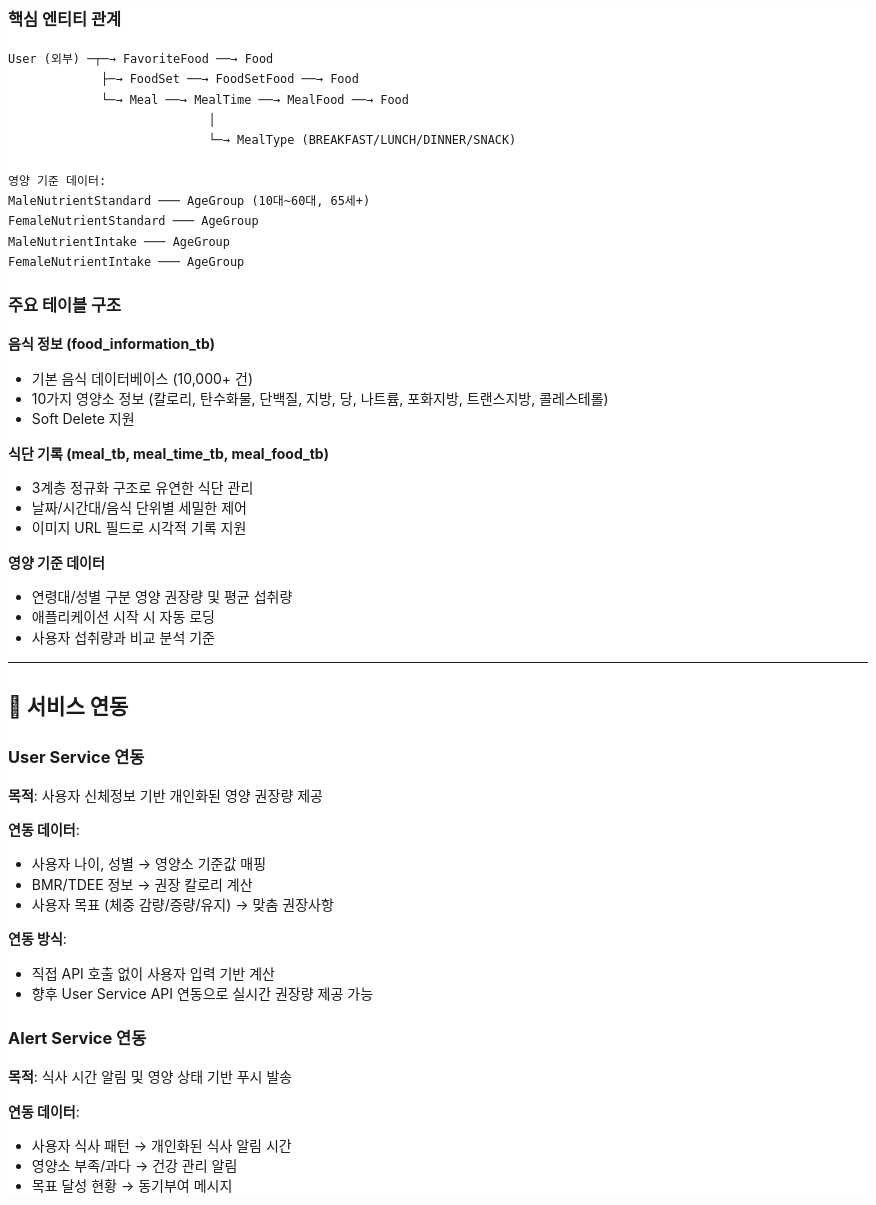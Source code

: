 ### 핵심 엔티티 관계
```
User (외부) ─┬─→ FavoriteFood ──→ Food
             ├─→ FoodSet ──→ FoodSetFood ──→ Food
             └─→ Meal ──→ MealTime ──→ MealFood ──→ Food
                            │
                            └─→ MealType (BREAKFAST/LUNCH/DINNER/SNACK)

영양 기준 데이터:
MaleNutrientStandard ─── AgeGroup (10대~60대, 65세+)
FemaleNutrientStandard ─── AgeGroup
MaleNutrientIntake ─── AgeGroup  
FemaleNutrientIntake ─── AgeGroup
```

### 주요 테이블 구조

**음식 정보 (food_information_tb)**
- 기본 음식 데이터베이스 (10,000+ 건)
- 10가지 영양소 정보 (칼로리, 탄수화물, 단백질, 지방, 당, 나트륨, 포화지방, 트랜스지방, 콜레스테롤)
- Soft Delete 지원

**식단 기록 (meal_tb, meal_time_tb, meal_food_tb)**
- 3계층 정규화 구조로 유연한 식단 관리
- 날짜/시간대/음식 단위별 세밀한 제어
- 이미지 URL 필드로 시각적 기록 지원

**영양 기준 데이터**
- 연령대/성별 구분 영양 권장량 및 평균 섭취량
- 애플리케이션 시작 시 자동 로딩
- 사용자 섭취량과 비교 분석 기준

---

## 🔄 서비스 연동

### User Service 연동
**목적**: 사용자 신체정보 기반 개인화된 영양 권장량 제공

**연동 데이터**:
- 사용자 나이, 성별 → 영양소 기준값 매핑
- BMR/TDEE 정보 → 권장 칼로리 계산
- 사용자 목표 (체중 감량/증량/유지) → 맞춤 권장사항

**연동 방식**: 
- 직접 API 호출 없이 사용자 입력 기반 계산
- 향후 User Service API 연동으로 실시간 권장량 제공 가능

### Alert Service 연동  
**목적**: 식사 시간 알림 및 영양 상태 기반 푸시 발송

**연동 데이터**:
- 사용자 식사 패턴 → 개인화된 식사 알림 시간
- 영양소 부족/과다 → 건강 관리 알림
- 목표 달성 현황 → 동기부여 메시지
